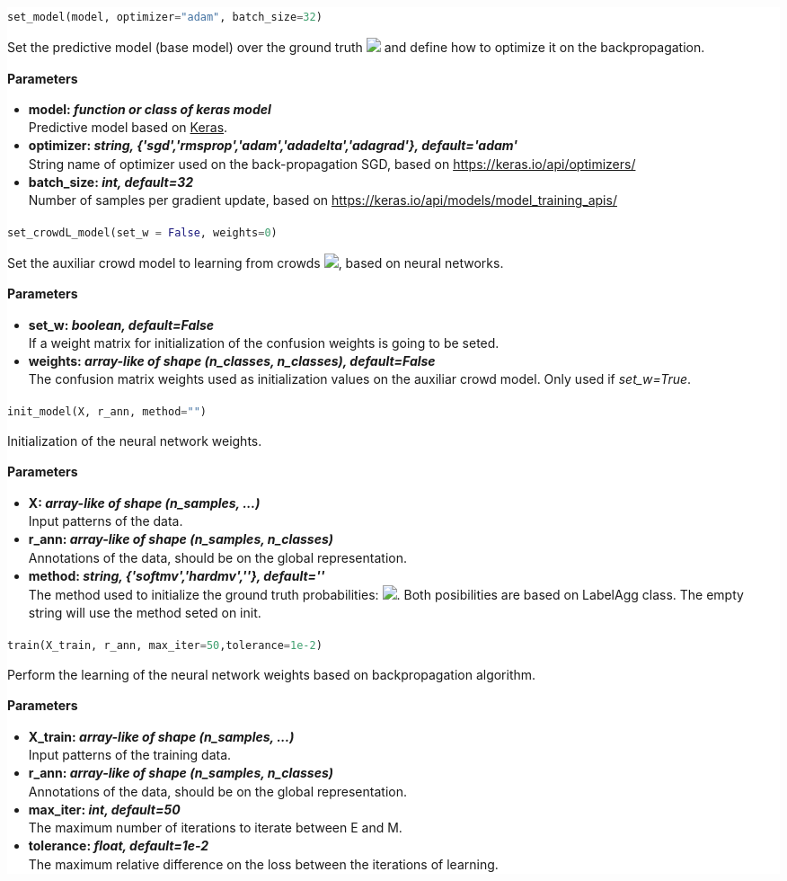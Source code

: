 ```python
set_model(model, optimizer="adam", batch_size=32)
```
Set the predictive model (base model) over the ground truth <img src="https://render.githubusercontent.com/render/math?math=f_k(x)"> and define how to optimize it on the backpropagation.

**Parameters**  
* **model: *function or class of keras model***  
Predictive model based on [Keras](https://keras.io/).
* **optimizer: *string, {'sgd','rmsprop','adam','adadelta','adagrad'}, default='adam'***  
String name of optimizer used on the back-propagation SGD, based on https://keras.io/api/optimizers/
* **batch_size: *int, default=32***  
Number of samples per gradient update, based on https://keras.io/api/models/model_training_apis/

```python
set_crowdL_model(set_w = False, weights=0)
```
Set the auxiliar crowd model to learning from crowds <img src="https://render.githubusercontent.com/render/math?math=c_j(x)">, based on neural networks.

**Parameters**  
* **set_w: *boolean, default=False***  
If a weight matrix for initialization of the confusion weights is going to be seted.
* **weights: *array-like of shape (n_classes, n_classes), default=False***  
The confusion matrix weights used as initialization values on the auxiliar crowd model. Only used if *set_w=True*.


```python
init_model(X, r_ann, method="")
```
Initialization of the neural network weights.

**Parameters**  
* **X: *array-like of shape (n_samples, ...)***  
Input patterns of the data.  
* **r_ann: *array-like of shape (n_samples, n_classes)***  
Annotations of the data, should be on the global representation.
* **method: *string, {'softmv','hardmv',''}, default=''***  
The method used to initialize the ground truth probabilities: <img src="https://render.githubusercontent.com/render/math?math=p(z=k|i)">. Both posibilities are based on LabelAgg class. The empty string will use the method seted on init.

```python
train(X_train, r_ann, max_iter=50,tolerance=1e-2)
```
Perform the learning of the neural network weights based on backpropagation algorithm.

**Parameters**
* **X_train: *array-like of shape (n_samples, ...)***  
Input patterns of the training data.
* **r_ann: *array-like of shape (n_samples, n_classes)***  
Annotations of the data, should be on the global representation.
* **max_iter: *int, default=50***  
The maximum number of iterations to iterate between E and M.
* **tolerance: *float, default=1e-2***  
The maximum relative difference on the loss between the iterations of learning.
